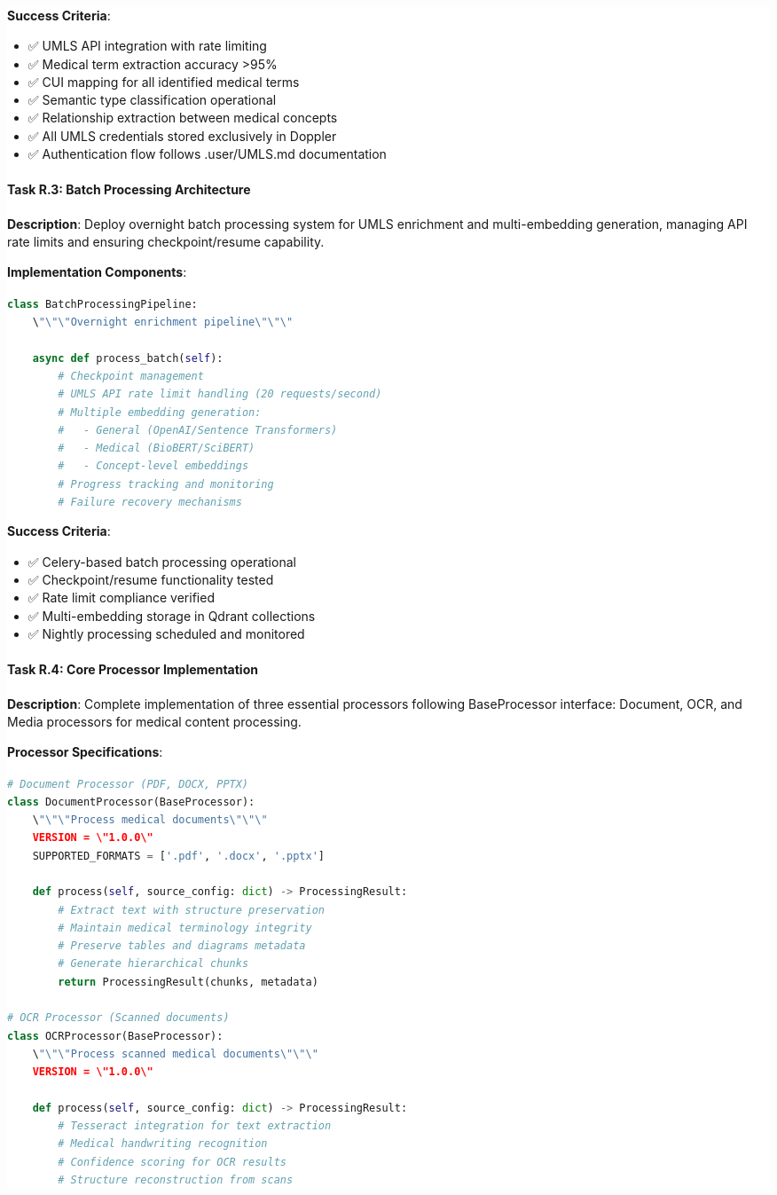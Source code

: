**Success Criteria**:
- ✅ UMLS API integration with rate limiting
- ✅ Medical term extraction accuracy >95%
- ✅ CUI mapping for all identified medical terms
- ✅ Semantic type classification operational
- ✅ Relationship extraction between medical concepts
- ✅ All UMLS credentials stored exclusively in Doppler
- ✅ Authentication flow follows .user/UMLS.md documentation

#### Task R.3: Batch Processing Architecture
**Description**: Deploy overnight batch processing system for UMLS enrichment and multi-embedding generation, managing API rate limits and ensuring checkpoint/resume capability.

**Implementation Components**:
```python
class BatchProcessingPipeline:
    \"\"\"Overnight enrichment pipeline\"\"\"
    
    async def process_batch(self):
        # Checkpoint management
        # UMLS API rate limit handling (20 requests/second)
        # Multiple embedding generation:
        #   - General (OpenAI/Sentence Transformers)
        #   - Medical (BioBERT/SciBERT)
        #   - Concept-level embeddings
        # Progress tracking and monitoring
        # Failure recovery mechanisms
```

**Success Criteria**:
- ✅ Celery-based batch processing operational
- ✅ Checkpoint/resume functionality tested
- ✅ Rate limit compliance verified
- ✅ Multi-embedding storage in Qdrant collections
- ✅ Nightly processing scheduled and monitored

#### Task R.4: Core Processor Implementation
**Description**: Complete implementation of three essential processors following BaseProcessor interface: Document, OCR, and Media processors for medical content processing.

**Processor Specifications**:

```python
# Document Processor (PDF, DOCX, PPTX)
class DocumentProcessor(BaseProcessor):
    \"\"\"Process medical documents\"\"\"
    VERSION = \"1.0.0\"
    SUPPORTED_FORMATS = ['.pdf', '.docx', '.pptx']
    
    def process(self, source_config: dict) -> ProcessingResult:
        # Extract text with structure preservation
        # Maintain medical terminology integrity
        # Preserve tables and diagrams metadata
        # Generate hierarchical chunks
        return ProcessingResult(chunks, metadata)

# OCR Processor (Scanned documents)
class OCRProcessor(BaseProcessor):
    \"\"\"Process scanned medical documents\"\"\"
    VERSION = \"1.0.0\"
    
    def process(self, source_config: dict) -> ProcessingResult:
        # Tesseract integration for text extraction
        # Medical handwriting recognition
        # Confidence scoring for OCR results
        # Structure reconstruction from scans
```